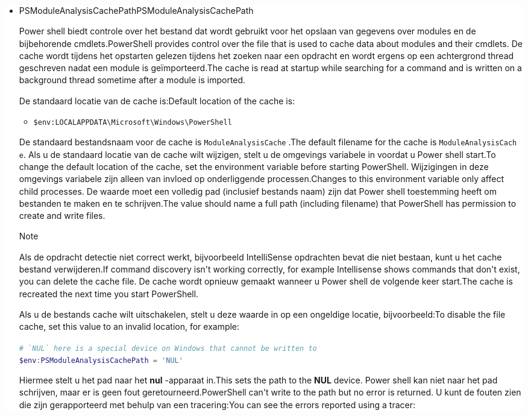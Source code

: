 - <span data-ttu-id="2e665-151">PSModuleAnalysisCachePath</span><span class="sxs-lookup"><span data-stu-id="2e665-151">PSModuleAnalysisCachePath</span></span>

  <span data-ttu-id="2e665-152">Power shell biedt controle over het bestand dat wordt gebruikt voor het opslaan van gegevens over modules en de bijbehorende cmdlets.</span><span class="sxs-lookup"><span data-stu-id="2e665-152">PowerShell provides control over the file that is used to cache data about modules and their cmdlets.</span></span> <span data-ttu-id="2e665-153">De cache wordt tijdens het opstarten gelezen tijdens het zoeken naar een opdracht en wordt ergens op een achtergrond thread geschreven nadat een module is geïmporteerd.</span><span class="sxs-lookup"><span data-stu-id="2e665-153">The cache is read at startup while searching for a command and is written on a background thread sometime after a module is imported.</span></span>

  <span data-ttu-id="2e665-154">De standaard locatie van de cache is:</span><span class="sxs-lookup"><span data-stu-id="2e665-154">Default location of the cache is:</span></span>

  - `$env:LOCALAPPDATA\Microsoft\Windows\PowerShell`

  <span data-ttu-id="2e665-155">De standaard bestandsnaam voor de cache is `ModuleAnalysisCache` .</span><span class="sxs-lookup"><span data-stu-id="2e665-155">The default filename for the cache is `ModuleAnalysisCache`.</span></span> <span data-ttu-id="2e665-156">Als u de standaard locatie van de cache wilt wijzigen, stelt u de omgevings variabele in voordat u Power shell start.</span><span class="sxs-lookup"><span data-stu-id="2e665-156">To change the default location of the cache, set the environment variable before starting PowerShell.</span></span> <span data-ttu-id="2e665-157">Wijzigingen in deze omgevings variabele zijn alleen van invloed op onderliggende processen.</span><span class="sxs-lookup"><span data-stu-id="2e665-157">Changes to this environment variable only affect child processes.</span></span>
  <span data-ttu-id="2e665-158">De waarde moet een volledig pad (inclusief bestands naam) zijn dat Power shell toestemming heeft om bestanden te maken en te schrijven.</span><span class="sxs-lookup"><span data-stu-id="2e665-158">The value should name a full path (including filename) that PowerShell has permission to create and write files.</span></span>

  > [!NOTE]
  > <span data-ttu-id="2e665-159">Als de opdracht detectie niet correct werkt, bijvoorbeeld IntelliSense opdrachten bevat die niet bestaan, kunt u het cache bestand verwijderen.</span><span class="sxs-lookup"><span data-stu-id="2e665-159">If command discovery isn't working correctly, for example Intellisense shows commands that don't exist, you can delete the cache file.</span></span> <span data-ttu-id="2e665-160">De cache wordt opnieuw gemaakt wanneer u Power shell de volgende keer start.</span><span class="sxs-lookup"><span data-stu-id="2e665-160">The cache is recreated the next time you start PowerShell.</span></span>

  <span data-ttu-id="2e665-161">Als u de bestands cache wilt uitschakelen, stelt u deze waarde in op een ongeldige locatie, bijvoorbeeld:</span><span class="sxs-lookup"><span data-stu-id="2e665-161">To disable the file cache, set this value to an invalid location, for example:</span></span>

  ```powershell
  # `NUL` here is a special device on Windows that cannot be written to
  $env:PSModuleAnalysisCachePath = 'NUL'
  ```

  <span data-ttu-id="2e665-162">Hiermee stelt u het pad naar het **nul** -apparaat in.</span><span class="sxs-lookup"><span data-stu-id="2e665-162">This sets the path to the **NUL** device.</span></span> <span data-ttu-id="2e665-163">Power shell kan niet naar het pad schrijven, maar er is geen fout geretourneerd.</span><span class="sxs-lookup"><span data-stu-id="2e665-163">PowerShell can't write to the path but no error is returned.</span></span> <span data-ttu-id="2e665-164">U kunt de fouten zien die zijn gerapporteerd met behulp van een tracering:</span><span class="sxs-lookup"><span data-stu-id="2e665-164">You can see the errors reported using a tracer:</span></span>
